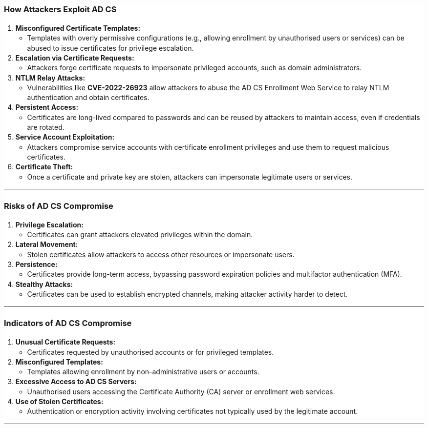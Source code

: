 ### **How Attackers Exploit AD CS**

1. **Misconfigured Certificate Templates:**
   * Templates with overly permissive configurations (e.g., allowing enrollment by unauthorised users or services) can be abused to issue certificates for privilege escalation.
2. **Escalation via Certificate Requests:**
   * Attackers forge certificate requests to impersonate privileged accounts, such as domain administrators.
3. **NTLM Relay Attacks:**
   * Vulnerabilities like **CVE-2022-26923** allow attackers to abuse the AD CS Enrollment Web Service to relay NTLM authentication and obtain certificates.
4. **Persistent Access:**
   * Certificates are long-lived compared to passwords and can be reused by attackers to maintain access, even if credentials are rotated.
5. **Service Account Exploitation:**
   * Attackers compromise service accounts with certificate enrollment privileges and use them to request malicious certificates.
6. **Certificate Theft:**
   * Once a certificate and private key are stolen, attackers can impersonate legitimate users or services.

***

### **Risks of AD CS Compromise**

1. **Privilege Escalation:**
   * Certificates can grant attackers elevated privileges within the domain.
2. **Lateral Movement:**
   * Stolen certificates allow attackers to access other resources or impersonate users.
3. **Persistence:**
   * Certificates provide long-term access, bypassing password expiration policies and multifactor authentication (MFA).
4. **Stealthy Attacks:**
   * Certificates can be used to establish encrypted channels, making attacker activity harder to detect.

***

### **Indicators of AD CS Compromise**

1. **Unusual Certificate Requests:**
   * Certificates requested by unauthorised accounts or for privileged templates.
2. **Misconfigured Templates:**
   * Templates allowing enrollment by non-administrative users or accounts.
3. **Excessive Access to AD CS Servers:**
   * Unauthorised users accessing the Certificate Authority (CA) server or enrollment web services.
4. **Use of Stolen Certificates:**
   * Authentication or encryption activity involving certificates not typically used by the legitimate account.

***
